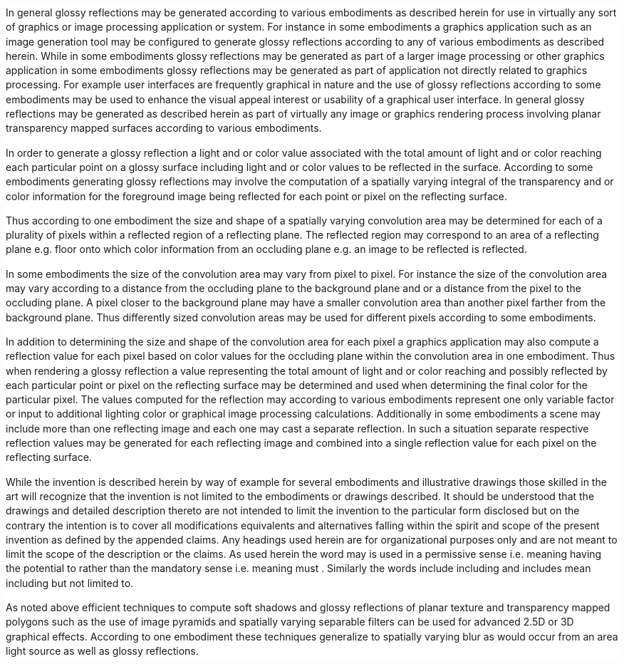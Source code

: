 In general glossy reflections may be generated according to various embodiments as described herein for use in virtually any sort of graphics or image processing application or system. For instance in some embodiments a graphics application such as an image generation tool may be configured to generate glossy reflections according to any of various embodiments as described herein. While in some embodiments glossy reflections may be generated as part of a larger image processing or other graphics application in some embodiments glossy reflections may be generated as part of application not directly related to graphics processing. For example user interfaces are frequently graphical in nature and the use of glossy reflections according to some embodiments may be used to enhance the visual appeal interest or usability of a graphical user interface. In general glossy reflections may be generated as described herein as part of virtually any image or graphics rendering process involving planar transparency mapped surfaces according to various embodiments.

In order to generate a glossy reflection a light and or color value associated with the total amount of light and or color reaching each particular point on a glossy surface including light and or color values to be reflected in the surface. According to some embodiments generating glossy reflections may involve the computation of a spatially varying integral of the transparency and or color information for the foreground image being reflected for each point or pixel on the reflecting surface.

Thus according to one embodiment the size and shape of a spatially varying convolution area may be determined for each of a plurality of pixels within a reflected region of a reflecting plane. The reflected region may correspond to an area of a reflecting plane e.g. floor onto which color information from an occluding plane e.g. an image to be reflected is reflected.

In some embodiments the size of the convolution area may vary from pixel to pixel. For instance the size of the convolution area may vary according to a distance from the occluding plane to the background plane and or a distance from the pixel to the occluding plane. A pixel closer to the background plane may have a smaller convolution area than another pixel farther from the background plane. Thus differently sized convolution areas may be used for different pixels according to some embodiments.

In addition to determining the size and shape of the convolution area for each pixel a graphics application may also compute a reflection value for each pixel based on color values for the occluding plane within the convolution area in one embodiment. Thus when rendering a glossy reflection a value representing the total amount of light and or color reaching and possibly reflected by each particular point or pixel on the reflecting surface may be determined and used when determining the final color for the particular pixel. The values computed for the reflection may according to various embodiments represent one only variable factor or input to additional lighting color or graphical image processing calculations. Additionally in some embodiments a scene may include more than one reflecting image and each one may cast a separate reflection. In such a situation separate respective reflection values may be generated for each reflecting image and combined into a single reflection value for each pixel on the reflecting surface.

While the invention is described herein by way of example for several embodiments and illustrative drawings those skilled in the art will recognize that the invention is not limited to the embodiments or drawings described. It should be understood that the drawings and detailed description thereto are not intended to limit the invention to the particular form disclosed but on the contrary the intention is to cover all modifications equivalents and alternatives falling within the spirit and scope of the present invention as defined by the appended claims. Any headings used herein are for organizational purposes only and are not meant to limit the scope of the description or the claims. As used herein the word may is used in a permissive sense i.e. meaning having the potential to rather than the mandatory sense i.e. meaning must . Similarly the words include including and includes mean including but not limited to.

As noted above efficient techniques to compute soft shadows and glossy reflections of planar texture and transparency mapped polygons such as the use of image pyramids and spatially varying separable filters can be used for advanced 2.5D or 3D graphical effects. According to one embodiment these techniques generalize to spatially varying blur as would occur from an area light source as well as glossy reflections.
